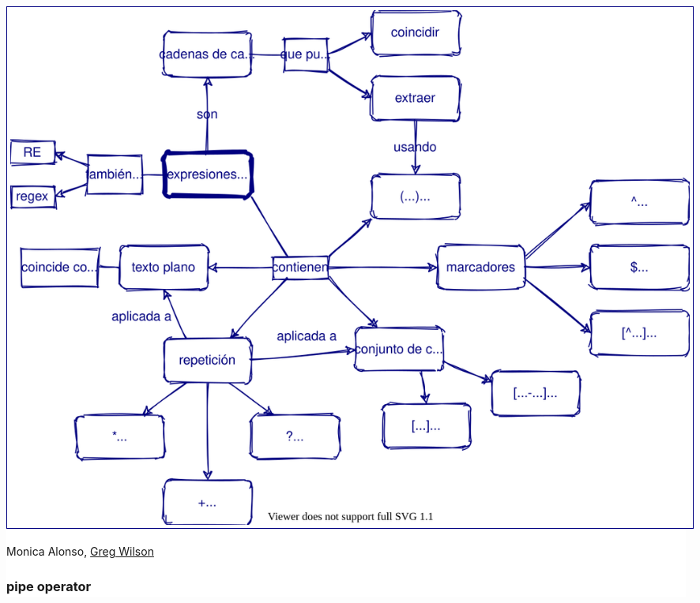 <a href="es/regular-expressions.svg"><img src="es/regular-expressions.svg" alt="regular expressions" style="border: 1px solid #000080; padding: 4px;" /></a>

Monica Alonso,
[Greg Wilson][wilson-greg]

### pipe operator


[aden-buie-garrick]: https://www.garrickadenbuie.com/
[bellini-saibene-yanina]: https://yabellini.netlify.app/
[cullen-brendan]: https://bcullen.rbind.io/
[czeller-ildiko]: https://ildiczeller.com/
[dandrea-florencia]: https://florencia.netlify.app/
[janssens-jeroen]: https://jeroenjanssens.com
[niemann-uli]: https://www.linkedin.com/in/uli-niemann/
[parsons-graham]: http://grahamrp.com/
[riederer-emily]: https://emilyriederer.netlify.app/
[said-omayma]: https://www.onceupondata.com/
[sandoval-gabriela]: https://twitter.com/GabySandovalM
[sposato-meghan]: https://education.rstudio.com/trainers/people/sposato+meghan/
[vestesson-emma]: https://emmavestesson.netlify.app/
[wilson-greg]: http://third-bit.com